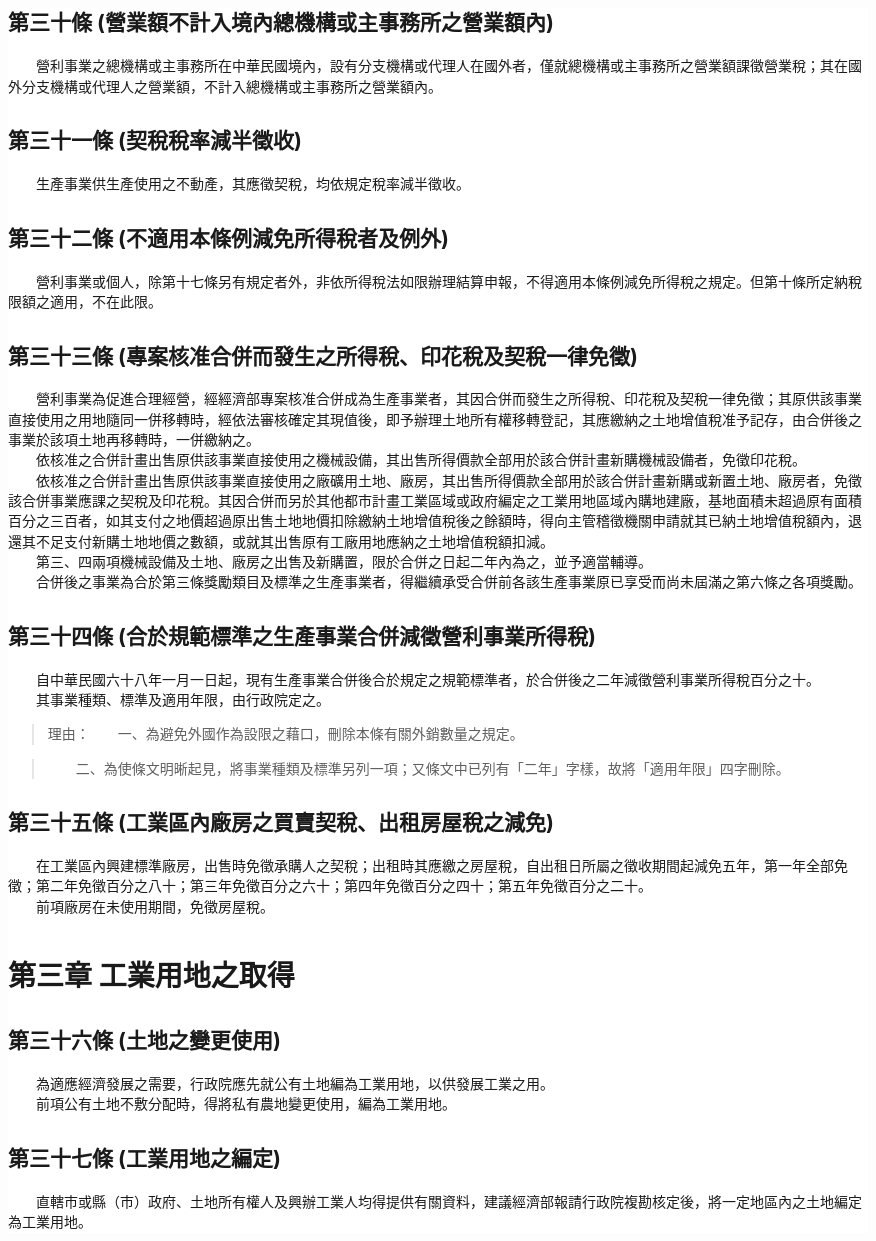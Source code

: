 
第三十條 (營業額不計入境內總機構或主事務所之營業額內)
-----------------------------------------------------
　　營利事業之總機構或主事務所在中華民國境內，設有分支機構或代理人在國外者，僅就總機構或主事務所之營業額課徵營業稅；其在國外分支機構或代理人之營業額，不計入總機構或主事務所之營業額內。  


第三十一條 (契稅稅率減半徵收)
-----------------------------
　　生產事業供生產使用之不動產，其應徵契稅，均依規定稅率減半徵收。  


第三十二條 (不適用本條例減免所得稅者及例外)
-------------------------------------------
　　營利事業或個人，除第十七條另有規定者外，非依所得稅法如限辦理結算申報，不得適用本條例減免所得稅之規定。但第十條所定納稅限額之適用，不在此限。  


第三十三條 (專案核准合併而發生之所得稅、印花稅及契稅一律免徵)
-------------------------------------------------------------
　　營利事業為促進合理經營，經經濟部專案核准合併成為生產事業者，其因合併而發生之所得稅、印花稅及契稅一律免徵；其原供該事業直接使用之用地隨同一併移轉時，經依法審核確定其現值後，即予辦理土地所有權移轉登記，其應繳納之土地增值稅准予記存，由合併後之事業於該項土地再移轉時，一併繳納之。  
　　依核准之合併計畫出售原供該事業直接使用之機械設備，其出售所得價款全部用於該合併計畫新購機械設備者，免徵印花稅。  
　　依核准之合併計畫出售原供該事業直接使用之廠礦用土地、廠房，其出售所得價款全部用於該合併計畫新購或新置土地、廠房者，免徵該合併事業應課之契稅及印花稅。其因合併而另於其他都市計畫工業區域或政府編定之工業用地區域內購地建廠，基地面積未超過原有面積百分之三百者，如其支付之地價超過原出售土地地價扣除繳納土地增值稅後之餘額時，得向主管稽徵機關申請就其已納土地增值稅額內，退還其不足支付新購土地地價之數額，或就其出售原有工廠用地應納之土地增值稅額扣減。  
　　第三、四兩項機械設備及土地、廠房之出售及新購置，限於合併之日起二年內為之，並予適當輔導。  
　　合併後之事業為合於第三條獎勵類目及標準之生產事業者，得繼續承受合併前各該生產事業原已享受而尚未屆滿之第六條之各項獎勵。  


第三十四條 (合於規範標準之生產事業合併減徵營利事業所得稅)
---------------------------------------------------------
　　自中華民國六十八年一月一日起，現有生產事業合併後合於規定之規範標準者，於合併後之二年減徵營利事業所得稅百分之十。  
　　其事業種類、標準及適用年限，由行政院定之。  
> 理由：　　一、為避免外國作為設限之藉口，刪除本條有關外銷數量之規定。

> 　　二、為使條文明晰起見，將事業種類及標準另列一項；又條文中已列有「二年」字樣，故將「適用年限」四字刪除。



第三十五條 (工業區內廠房之買賣契稅、出租房屋稅之減免)
-----------------------------------------------------
　　在工業區內興建標準廠房，出售時免徵承購人之契稅；出租時其應繳之房屋稅，自出租日所屬之徵收期間起減免五年，第一年全部免徵；第二年免徵百分之八十；第三年免徵百分之六十；第四年免徵百分之四十；第五年免徵百分之二十。  
　　前項廠房在未使用期間，免徵房屋稅。  


第三章  工業用地之取得
======================
第三十六條 (土地之變更使用)
---------------------------
　　為適應經濟發展之需要，行政院應先就公有土地編為工業用地，以供發展工業之用。  
　　前項公有土地不敷分配時，得將私有農地變更使用，編為工業用地。  


第三十七條 (工業用地之編定)
---------------------------
　　直轄市或縣（市）政府、土地所有權人及興辦工業人均得提供有關資料，建議經濟部報請行政院複勘核定後，將一定地區內之土地編定為工業用地。  

